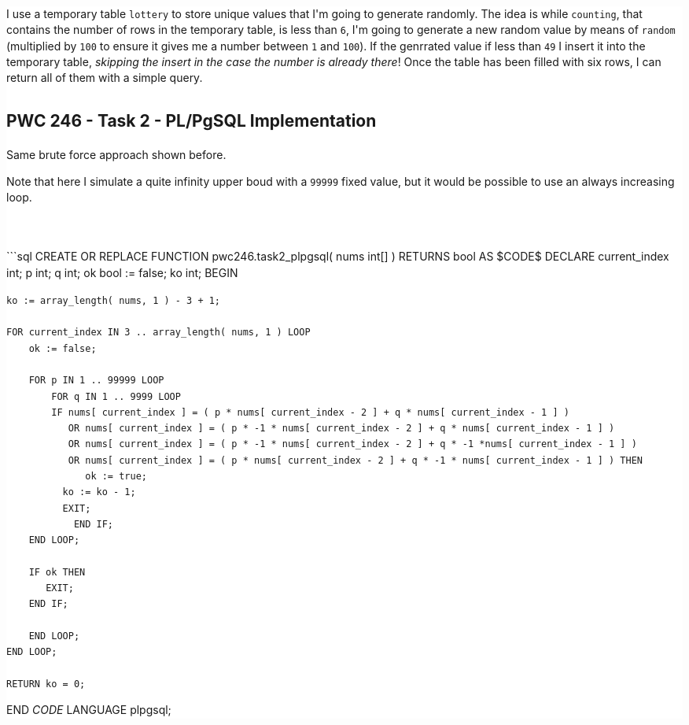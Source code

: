 
I use a temporary table `lottery` to store unique values that I'm going to generate randomly.
The idea is while `counting`, that contains the number of rows in the temporary table, is less than `6`, I'm going to generate a new random value by means of `random` (multiplied by `100` to ensure it gives me a number between `1` and `100`). If the genrrated value if less than `49` I insert it into the temporary table, *skipping the insert in the case the number is already there*!
Once the table has been filled with six rows, I can return all of them with a simple query.


<a name="task2plpgsql"></a>
## PWC 246 - Task 2 - PL/PgSQL Implementation

Same brute force approach shown before.

Note that here I simulate a quite infinity upper boud with a `99999` fixed value, but it would be possible to use an always increasing loop.

<br/>
<br/>
```sql
CREATE OR REPLACE FUNCTION
pwc246.task2_plpgsql( nums int[] )
RETURNS bool
AS $CODE$
DECLARE
	current_index int;
	p int;
	q int;
	ok bool := false;
	ko int;
BEGIN

	ko := array_length( nums, 1 ) - 3 + 1;

	FOR current_index IN 3 .. array_length( nums, 1 ) LOOP
	    ok := false;

	    FOR p IN 1 .. 99999 LOOP
	    	FOR q IN 1 .. 9999 LOOP
		    IF nums[ current_index ] = ( p * nums[ current_index - 2 ] + q * nums[ current_index - 1 ] )
		       OR nums[ current_index ] = ( p * -1 * nums[ current_index - 2 ] + q * nums[ current_index - 1 ] )
		       OR nums[ current_index ] = ( p * -1 * nums[ current_index - 2 ] + q * -1 *nums[ current_index - 1 ] )
		       OR nums[ current_index ] = ( p * nums[ current_index - 2 ] + q * -1 * nums[ current_index - 1 ] ) THEN
		       	  ok := true;
			  ko := ko - 1;
			  EXIT;
	            END IF;
		END LOOP;

		IF ok THEN
		   EXIT;
		END IF;

	    END LOOP;
	END LOOP;

	RETURN ko = 0;
END
$CODE$
LANGUAGE plpgsql;

```